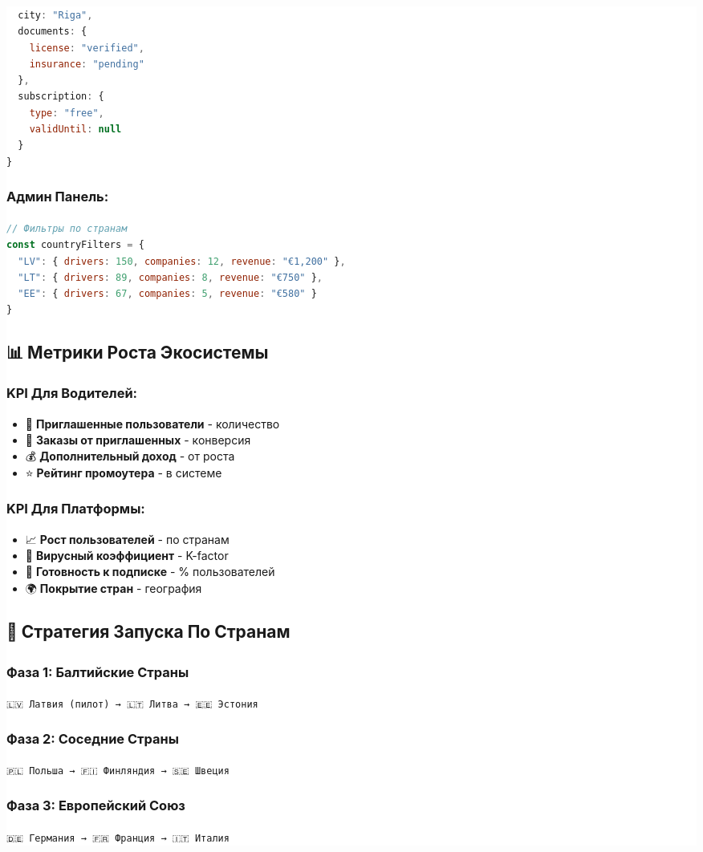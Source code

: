 ```javascript
  city: "Riga",
  documents: {
    license: "verified",
    insurance: "pending"
  },
  subscription: {
    type: "free",
    validUntil: null
  }
}
```

### **Админ Панель:**
```javascript
// Фильтры по странам
const countryFilters = {
  "LV": { drivers: 150, companies: 12, revenue: "€1,200" },
  "LT": { drivers: 89, companies: 8, revenue: "€750" },
  "EE": { drivers: 67, companies: 5, revenue: "€580" }
}
```

## 📊 **Метрики Роста Экосистемы**

### **KPI Для Водителей:**
- 👥 **Приглашенные пользователи** - количество
- 🚗 **Заказы от приглашенных** - конверсия
- 💰 **Дополнительный доход** - от роста
- ⭐ **Рейтинг промоутера** - в системе

### **KPI Для Платформы:**
- 📈 **Рост пользователей** - по странам
- 🔄 **Вирусный коэффициент** - K-factor
- 💎 **Готовность к подписке** - % пользователей
- 🌍 **Покрытие стран** - география

## 🎯 **Стратегия Запуска По Странам**

### **Фаза 1: Балтийские Страны**
```
🇱🇻 Латвия (пилот) → 🇱🇹 Литва → 🇪🇪 Эстония
```

### **Фаза 2: Соседние Страны**
```
🇵🇱 Польша → 🇫🇮 Финляндия → 🇸🇪 Швеция
```

### **Фаза 3: Европейский Союз**
```
🇩🇪 Германия → 🇫🇷 Франция → 🇮🇹 Италия
```
